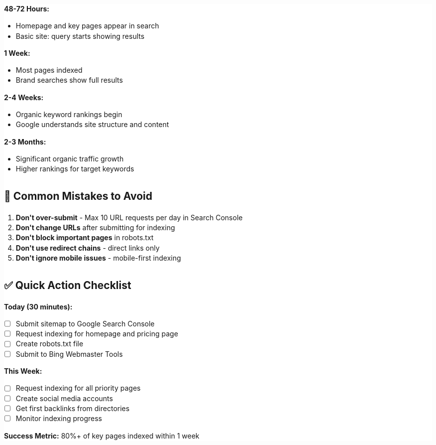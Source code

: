 **48-72 Hours:**  
- Homepage and key pages appear in search
- Basic site: query starts showing results

**1 Week:**
- Most pages indexed
- Brand searches show full results

**2-4 Weeks:**
- Organic keyword rankings begin
- Google understands site structure and content

**2-3 Months:**
- Significant organic traffic growth
- Higher rankings for target keywords

## 🚨 Common Mistakes to Avoid

1. **Don't over-submit** - Max 10 URL requests per day in Search Console
2. **Don't change URLs** after submitting for indexing
3. **Don't block important pages** in robots.txt
4. **Don't use redirect chains** - direct links only
5. **Don't ignore mobile issues** - mobile-first indexing

## ✅ Quick Action Checklist

**Today (30 minutes):**
- [ ] Submit sitemap to Google Search Console
- [ ] Request indexing for homepage and pricing page
- [ ] Create robots.txt file
- [ ] Submit to Bing Webmaster Tools

**This Week:**
- [ ] Request indexing for all priority pages  
- [ ] Create social media accounts
- [ ] Get first backlinks from directories
- [ ] Monitor indexing progress

**Success Metric:** 80%+ of key pages indexed within 1 week 